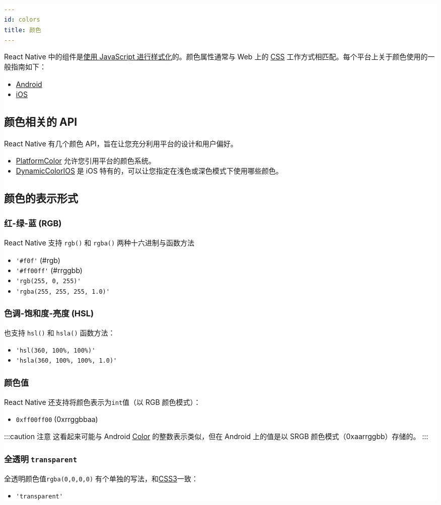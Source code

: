```yaml
---
id: colors
title: 颜色
---
```


React Native 中的组件是[使用 JavaScript 进行样式化](style)的。颜色属性通常与 Web 上的 [CSS](https://developer.mozilla.org/en-US/docs/Web/CSS/color_value) 工作方式相匹配。每个平台上关于颜色使用的一般指南如下：

- [Android](https://material.io/design/color/color-usage.html)
- [iOS](https://developer.apple.com/design/human-interface-guidelines/ios/visual-design/color/)

## 颜色相关的 API

React Native 有几个颜色 API，旨在让您充分利用平台的设计和用户偏好。

- [PlatformColor](platformcolor) 允许您引用平台的颜色系统。
- [DynamicColorIOS](dynamiccolorios) 是 iOS 特有的，可以让您指定在浅色或深色模式下使用哪些颜色。

## 颜色的表示形式

### 红-绿-蓝 (RGB)

React Native 支持 `rgb()` 和 `rgba()` 两种十六进制与函数方法

- `'#f0f'` (#rgb)
- `'#ff00ff'` (#rrggbb)
- `'rgb(255, 0, 255)'`
- `'rgba(255, 255, 255, 1.0)'`

### 色调-饱和度-亮度 (HSL)

也支持 `hsl()` 和 `hsla()` 函数方法：

- `'hsl(360, 100%, 100%)'`
- `'hsla(360, 100%, 100%, 1.0)'`

### 颜色值

React Native 还支持将颜色表示为`int`值（以 RGB 颜色模式）：

- `0xff00ff00` (0xrrggbbaa)

:::caution 注意
这看起来可能与 Android [Color](https://developer.android.com/reference/android/graphics/Color) 的整数表示类似，但在 Android 上的值是以 SRGB 颜色模式（0xaarrggbb）存储的。
:::

### 全透明 `transparent`

全透明颜色值`rgba(0,0,0,0)` 有个单独的写法，和[CSS3](https://www.w3.org/TR/css-color-3/#transparent)一致：

- `'transparent'`
